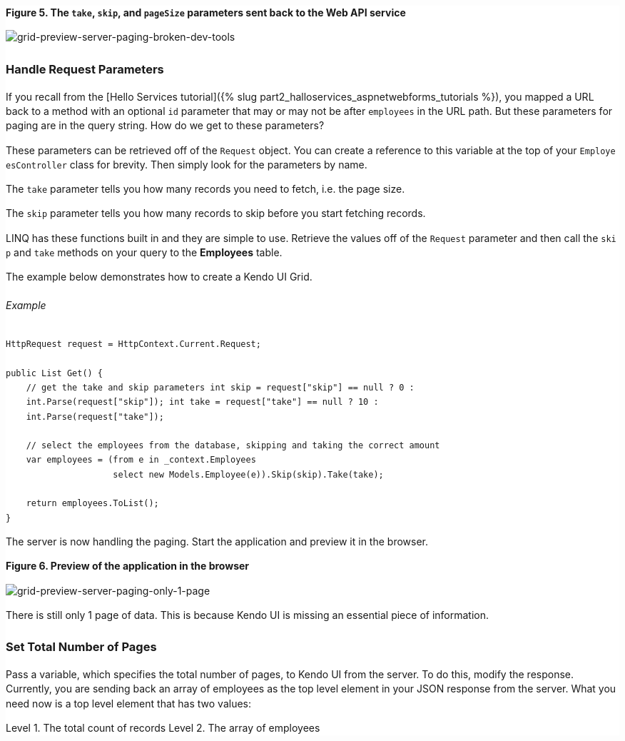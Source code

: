 **Figure 5. The `take`, `skip`, and `pageSize` parameters sent back to the Web API service**

![grid-preview-server-paging-broken-dev-tools](/images/webforms/grid-preview-server-paging-broken-dev-tools.png)

### Handle Request Parameters

If you recall from the [Hello Services tutorial]({% slug part2_halloservices_aspnetwebforms_tutorials %}), you mapped a URL back to a method with an optional `id` parameter that may or may not be after `employees` in the URL path. But these parameters for paging are in the query string. How do we get to these parameters?

These parameters can be retrieved off of the `Request` object. You can create a reference to this variable at the top of your `EmployeesController` class for brevity. Then simply look for the parameters by name.

The `take` parameter tells you how many records you need to fetch, i.e. the page size.

The `skip` parameter tells you how many records to skip before you start fetching records.

LINQ has these functions built in and they are simple to use. Retrieve the values off of the `Request` parameter and  then call the `skip` and `take` methods on your query to the **Employees** table.

The example below demonstrates how to create a Kendo UI Grid.

###### Example

    HttpRequest request = HttpContext.Current.Request;

    public List Get() {
        // get the take and skip parameters int skip = request["skip"] == null ? 0 :
        int.Parse(request["skip"]); int take = request["take"] == null ? 10 :
        int.Parse(request["take"]);

        // select the employees from the database, skipping and taking the correct amount
        var employees = (from e in _context.Employees
                         select new Models.Employee(e)).Skip(skip).Take(take);

        return employees.ToList();
    }


The server is now handling the paging. Start the application and preview it in the browser.

**Figure 6. Preview of the application in the browser**

![grid-preview-server-paging-only-1-page](/images/webforms/grid-preview-server-paging-only-1-page.png)

There is still only 1 page of data. This is because Kendo UI is missing an essential piece of information.

### Set Total Number of Pages

Pass a variable, which specifies the total number of pages, to Kendo UI from the server. To do this, modify the response. Currently, you are sending back an array of employees as the top level element in your JSON response from the server. What you need now is a top level element that has two values:

Level 1. The total count of records
Level 2. The array of employees
